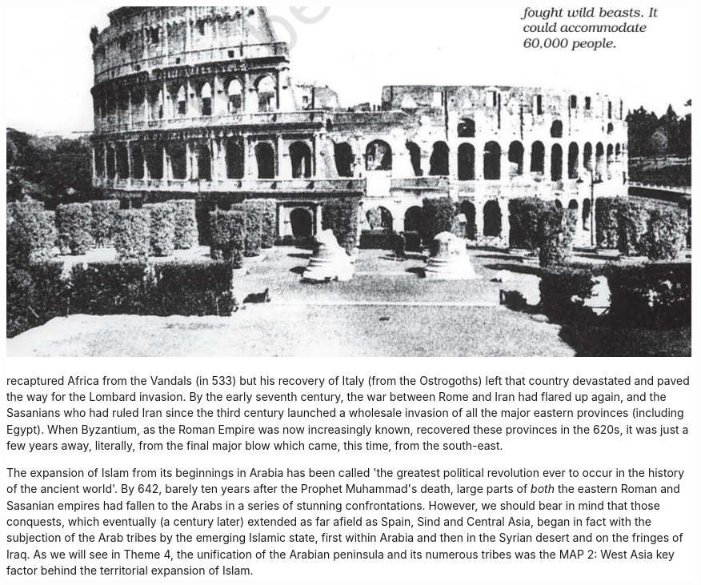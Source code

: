 ![](_page_24_Picture_8.jpeg)

recaptured Africa from the Vandals (in 533) but his recovery of Italy (from the Ostrogoths) left that country devastated and paved the way for the Lombard invasion. By the early seventh century, the war between Rome and Iran had flared up again, and the Sasanians who had ruled Iran since the third century launched a wholesale invasion of all the major eastern provinces (including Egypt). When Byzantium, as the Roman Empire was now increasingly known, recovered these provinces in the 620s, it was just a few years away, literally, from the final major blow which came, this time, from the south-east.

The expansion of Islam from its beginnings in Arabia has been called 'the greatest political revolution ever to occur in the history of the ancient world'. By 642, barely ten years after the Prophet Muhammad's death, large parts of *both* the eastern Roman and Sasanian empires had fallen to the Arabs in a series of stunning confrontations. However, we should bear in mind that those conquests, which eventually (a century later) extended as far afield as Spain, Sind and Central Asia, began in fact with the subjection of the Arab tribes by the emerging Islamic state, first within Arabia and then in the Syrian desert and on the fringes of Iraq. As we will see in Theme 4, the unification of the Arabian peninsula and its numerous tribes was the MAP 2: West Asia key factor behind the territorial expansion of Islam.
